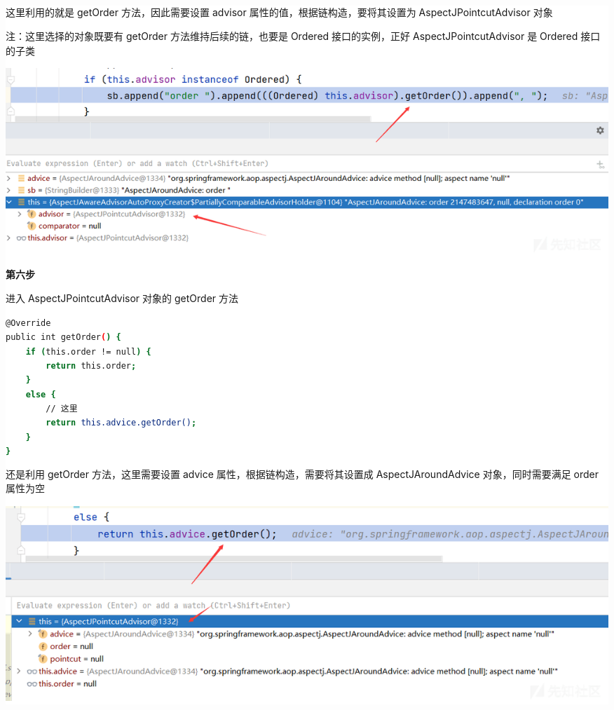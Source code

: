 这里利用的就是 getOrder 方法，因此需要设置 advisor 属性的值，根据链构造，要将其设置为 AspectJPointcutAdvisor 对象

注：这里选择的对象既要有 getOrder 方法维持后续的链，也要是 Ordered 接口的实例，正好 AspectJPointcutAdvisor 是 Ordered 接口的子类

[![](assets/1707953964-28b791abe11ba481b9a566dd75adab18.png)](https://xzfile.aliyuncs.com/media/upload/picture/20240205205314-86aa7200-c425-1.png)

**第六步**

进入 AspectJPointcutAdvisor 对象的 getOrder 方法

```bash
@Override
public int getOrder() {
    if (this.order != null) {
        return this.order;
    }
    else {
        // 这里
        return this.advice.getOrder();
    }
}
```

还是利用 getOrder 方法，这里需要设置 advice 属性，根据链构造，需要将其设置成 AspectJAroundAdvice 对象，同时需要满足 order 属性为空

[![](assets/1707953964-b0b490695ad88b4a4f954102903ea62c.png)](https://xzfile.aliyuncs.com/media/upload/picture/20240205205327-8e34480c-c425-1.png)
